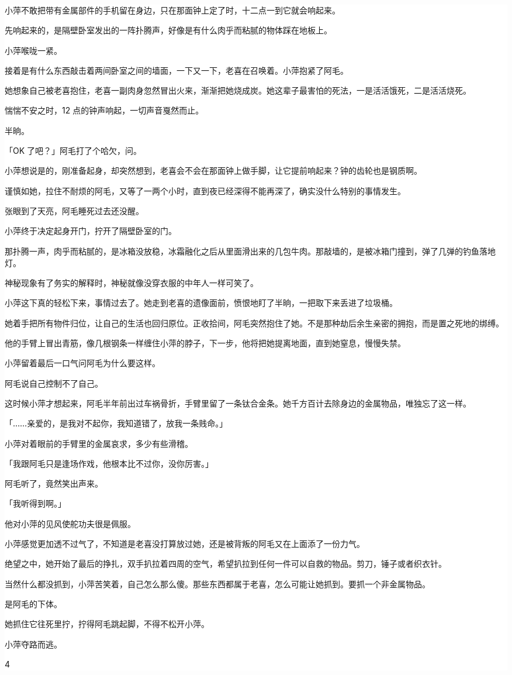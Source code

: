 小萍不敢把带有金属部件的手机留在身边，只在那面钟上定了时，十二点一到它就会响起来。

先响起来的，是隔壁卧室发出的一阵扑腾声，好像是有什么肉乎而粘腻的物体踩在地板上。

小萍喉咙一紧。

接着是有什么东西敲击着两间卧室之间的墙面，一下又一下，老喜在召唤着。小萍抱紧了阿毛。

她想象自己被老喜抱住，老喜一副肉身忽然冒出火来，渐渐把她烧成炭。她这辈子最害怕的死法，一是活活饿死，二是活活烧死。

惴惴不安之时，12 点的钟声响起，一切声音戛然而止。

半晌。

「OK 了吧？」阿毛打了个哈欠，问。

小萍想说是的，刚准备起身，却突然想到，老喜会不会在那面钟上做手脚，让它提前响起来？钟的齿轮也是钢质啊。

谨慎如她，拉住不耐烦的阿毛，又等了一两个小时，直到夜已经深得不能再深了，确实没什么特别的事情发生。

张眼到了天亮，阿毛睡死过去还没醒。

小萍终于决定起身开门，拧开了隔壁卧室的门。

那扑腾一声，肉乎而粘腻的，是冰箱没放稳，冰霜融化之后从里面滑出来的几包牛肉。那敲墙的，是被冰箱门撞到，弹了几弹的钓鱼落地灯。

神秘现象有了务实的解释时，神秘就像没穿衣服的中年人一样可笑了。

小萍这下真的轻松下来，事情过去了。她走到老喜的遗像面前，愤恨地盯了半晌，一把取下来丢进了垃圾桶。

她着手把所有物件归位，让自己的生活也回归原位。正收拾间，阿毛突然抱住了她。不是那种劫后余生亲密的拥抱，而是置之死地的绑缚。

他的手臂上冒出青筋，像几根钢条一样缠住小萍的脖子，下一步，他将把她提离地面，直到她窒息，慢慢失禁。

小萍留着最后一口气问阿毛为什么要这样。

阿毛说自己控制不了自己。

这时候小萍才想起来，阿毛半年前出过车祸骨折，手臂里留了一条钛合金条。她千方百计去除身边的金属物品，唯独忘了这一样。

「……亲爱的，是我对不起你，我知道错了，放我一条贱命。」

小萍对着眼前的手臂里的金属哀求，多少有些滑稽。

「我跟阿毛只是逢场作戏，他根本比不过你，没你厉害。」

阿毛听了，竟然笑出声来。

「我听得到啊。」

他对小萍的见风使舵功夫很是佩服。

小萍感觉更加透不过气了，不知道是老喜没打算放过她，还是被背叛的阿毛又在上面添了一份力气。

绝望之中，她开始了最后的挣扎，双手扒拉着四周的空气，希望扒拉到任何一件可以自救的物品。剪刀，锤子或者织衣针。

当然什么都没抓到，小萍苦笑着，自己怎么那么傻。那些东西都属于老喜，怎么可能让她抓到。要抓一个非金属物品。

是阿毛的下体。

她抓住它往死里拧，拧得阿毛跳起脚，不得不松开小萍。

小萍夺路而逃。

4
